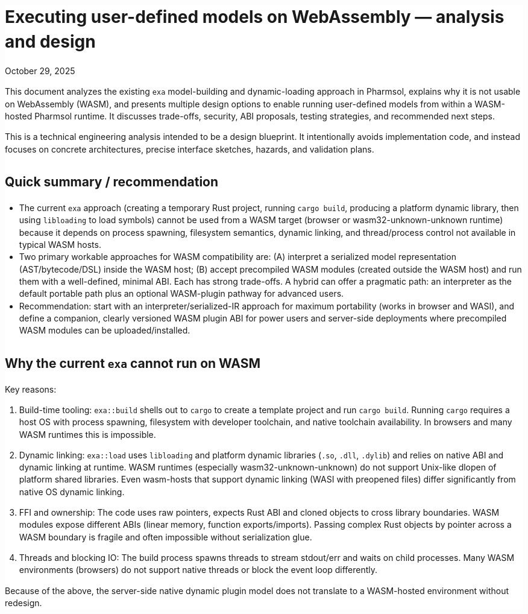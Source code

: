 # Executing user-defined models on WebAssembly — analysis and design

October 29, 2025

This document analyzes the existing `exa` model-building and dynamic-loading approach in Pharmsol, explains why it is not usable on WebAssembly (WASM), and presents multiple design options to enable running user-defined models from within a WASM-hosted Pharmsol runtime. It discusses trade-offs, security, ABI proposals, testing strategies, and recommended next steps.

This is a technical engineering analysis intended to be a design blueprint. It intentionally avoids implementation code, and instead focuses on concrete architectures, precise interface sketches, hazards, and validation plans.

## Quick summary / recommendation

- The current `exa` approach (creating a temporary Rust project, running `cargo build`, producing a platform dynamic library, then using `libloading` to load symbols) cannot be used from a WASM target (browser or wasm32-unknown-unknown runtime) because it depends on process spawning, filesystem semantics, dynamic linking, and thread/process control not available in typical WASM hosts.
- Two primary workable approaches for WASM compatibility are: (A) interpret a serialized model representation (AST/bytecode/DSL) inside the WASM host; (B) accept precompiled WASM modules (created outside the WASM host) and run them with a well-defined, minimal ABI. Each has strong trade-offs. A hybrid can offer a pragmatic path: an interpreter as the default portable path plus an optional WASM-plugin pathway for advanced users.
- Recommendation: start with an interpreter/serialized-IR approach for maximum portability (works in browser and WASI), and define a companion, clearly versioned WASM plugin ABI for power users and server-side deployments where precompiled WASM modules can be uploaded/installed.

## Why the current `exa` cannot run on WASM

Key reasons:

1. Build-time tooling: `exa::build` shells out to `cargo` to create a template project and run `cargo build`. Running `cargo` requires a host OS with process spawning, filesystem with developer toolchain, and native toolchain availability. In browsers and many WASM runtimes this is impossible.

2. Dynamic linking: `exa::load` uses `libloading` and platform dynamic libraries (`.so`, `.dll`, `.dylib`) and relies on native ABI and dynamic linking at runtime. WASM runtimes (especially wasm32-unknown-unknown) do not support Unix-like dlopen of platform shared libraries. Even wasm-hosts that support dynamic linking (WASI with preopened files) differ significantly from native OS dynamic linking.

3. FFI and ownership: The code uses raw pointers, expects Rust ABI and cloned objects to cross library boundaries. WASM modules expose different ABIs (linear memory, function exports/imports). Passing complex Rust objects by pointer across a WASM boundary is fragile and often impossible without serialization glue.

4. Threads and blocking IO: The build process spawns threads to stream stdout/err and waits on child processes. Many WASM environments (browsers) do not support native threads or block the event loop differently.

Because of the above, the server-side native dynamic plugin model does not translate to a WASM-hosted environment without redesign.
